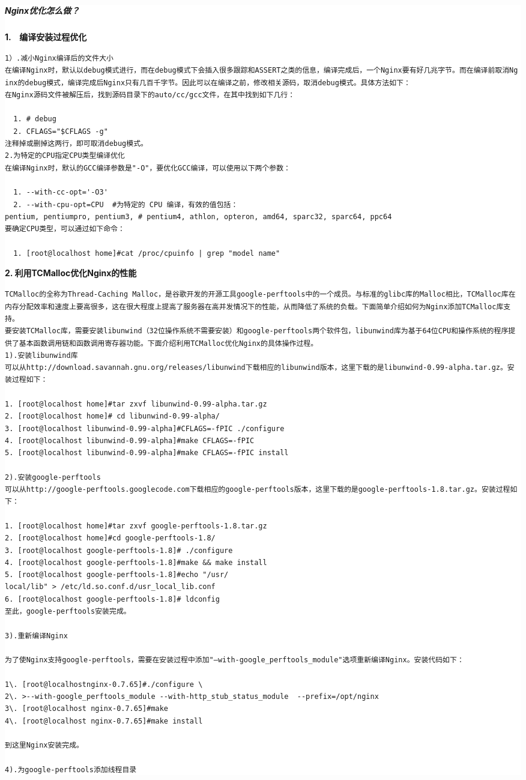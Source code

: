 ##### Nginx优化怎么做？

**1.　编译安装过程优化**

```
1）.减小Nginx编译后的文件大小
在编译Nginx时，默认以debug模式进行，而在debug模式下会插入很多跟踪和ASSERT之类的信息，编译完成后，一个Nginx要有好几兆字节。而在编译前取消Nginx的debug模式，编译完成后Nginx只有几百千字节。因此可以在编译之前，修改相关源码，取消debug模式。具体方法如下：
在Nginx源码文件被解压后，找到源码目录下的auto/cc/gcc文件，在其中找到如下几行：

  1. # debug  
  2. CFLAGS="$CFLAGS -g" 
注释掉或删掉这两行，即可取消debug模式。
2.为特定的CPU指定CPU类型编译优化
在编译Nginx时，默认的GCC编译参数是"-O"，要优化GCC编译，可以使用以下两个参数：

  1. --with-cc-opt='-O3' 
  2. --with-cpu-opt=CPU  #为特定的 CPU 编译，有效的值包括：
pentium, pentiumpro, pentium3, # pentium4, athlon, opteron, amd64, sparc32, sparc64, ppc64 
要确定CPU类型，可以通过如下命令：

  1. [root@localhost home]#cat /proc/cpuinfo | grep "model name" 
```

**2\. 利用TCMalloc优化Nginx的性能**

```
TCMalloc的全称为Thread-Caching Malloc，是谷歌开发的开源工具google-perftools中的一个成员。与标准的glibc库的Malloc相比，TCMalloc库在内存分配效率和速度上要高很多，这在很大程度上提高了服务器在高并发情况下的性能，从而降低了系统的负载。下面简单介绍如何为Nginx添加TCMalloc库支持。
要安装TCMalloc库，需要安装libunwind（32位操作系统不需要安装）和google-perftools两个软件包，libunwind库为基于64位CPU和操作系统的程序提供了基本函数调用链和函数调用寄存器功能。下面介绍利用TCMalloc优化Nginx的具体操作过程。
1).安装libunwind库
可以从http://download.savannah.gnu.org/releases/libunwind下载相应的libunwind版本，这里下载的是libunwind-0.99-alpha.tar.gz。安装过程如下：

1. [root@localhost home]#tar zxvf libunwind-0.99-alpha.tar.gz  
2. [root@localhost home]# cd libunwind-0.99-alpha/  
3. [root@localhost libunwind-0.99-alpha]#CFLAGS=-fPIC ./configure  
4. [root@localhost libunwind-0.99-alpha]#make CFLAGS=-fPIC  
5. [root@localhost libunwind-0.99-alpha]#make CFLAGS=-fPIC install 

2).安装google-perftools
可以从http://google-perftools.googlecode.com下载相应的google-perftools版本，这里下载的是google-perftools-1.8.tar.gz。安装过程如下：

1. [root@localhost home]#tar zxvf google-perftools-1.8.tar.gz  
2. [root@localhost home]#cd google-perftools-1.8/  
3. [root@localhost google-perftools-1.8]# ./configure  
4. [root@localhost google-perftools-1.8]#make && make install  
5. [root@localhost google-perftools-1.8]#echo "/usr/
local/lib" > /etc/ld.so.conf.d/usr_local_lib.conf  
6. [root@localhost google-perftools-1.8]# ldconfig 
至此，google-perftools安装完成。

3).重新编译Nginx

为了使Nginx支持google-perftools，需要在安装过程中添加"–with-google_perftools_module"选项重新编译Nginx。安装代码如下：

1\. [root@localhostnginx-0.7.65]#./configure \  
2\. >--with-google_perftools_module --with-http_stub_status_module  --prefix=/opt/nginx  
3\. [root@localhost nginx-0.7.65]#make  
4\. [root@localhost nginx-0.7.65]#make install 

到这里Nginx安装完成。

4).为google-perftools添加线程目录
```